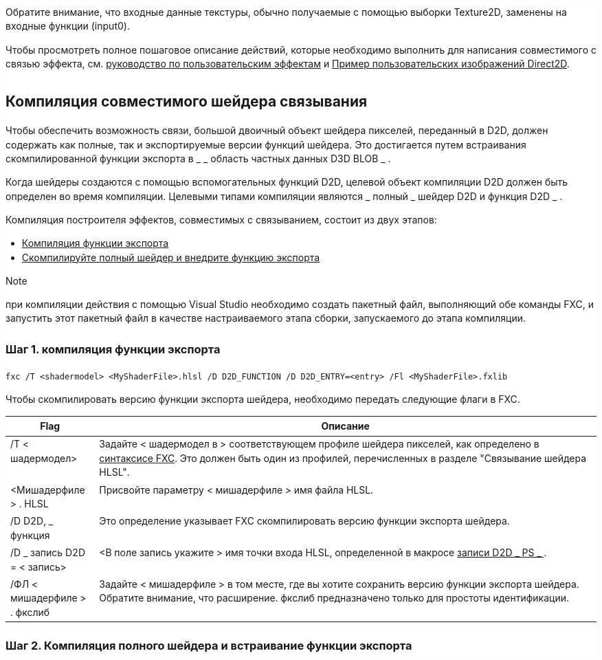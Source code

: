 Обратите внимание, что входные данные текстуры, обычно получаемые с помощью выборки Texture2D, заменены на входные функции (input0).

Чтобы просмотреть полное пошаговое описание действий, которые необходимо выполнить для написания совместимого с связью эффекта, см. [руководство по пользовательским эффектам](custom-effects.md) и [Пример пользовательских изображений Direct2D](https://github.com/microsoft/Windows-universal-samples/tree/master/Samples/D2DCustomEffects).

## <a name="compiling-a-linking-compatible-shader"></a>Компиляция совместимого шейдера связывания

Чтобы обеспечить возможность связи, большой двоичный объект шейдера пикселей, переданный в D2D, должен содержать как полные, так и экспортируемые версии функций шейдера. Это достигается путем встраивания скомпилированной функции экспорта в \_ \_ область частных данных D3D BLOB \_ .

Когда шейдеры создаются с помощью вспомогательных функций D2D, целевой объект компиляции D2D должен быть определен во время компиляции. Целевыми типами компиляции являются \_ полный \_ шейдер D2D и функция D2D \_ .

Компиляция построителя эффектов, совместимых с связыванием, состоит из двух этапов:

-   [Компиляция функции экспорта](#step-1-compile-the-export-function)
-   [Скомпилируйте полный шейдер и внедрите функцию экспорта](#step-2-compile-the-full-shader-and-embed-the-export-function)

> [!Note]  
> при компиляции действия с помощью Visual Studio необходимо создать пакетный файл, выполняющий обе команды FXC, и запустить этот пакетный файл в качестве настраиваемого этапа сборки, запускаемого до этапа компиляции.

 

### <a name="step-1-compile-the-export-function"></a>Шаг 1. компиляция функции экспорта

```syntax
fxc /T <shadermodel> <MyShaderFile>.hlsl /D D2D_FUNCTION /D D2D_ENTRY=<entry> /Fl <MyShaderFile>.fxlib           
```

Чтобы скомпилировать версию функции экспорта шейдера, необходимо передать следующие флаги в FXC.



|    Flag                            |    Описание                       |
|--------------------------------|-----------------------------------------------------------------------------------------------------------------------------------------------------------------------------------------------------------------------------------------------------------|
| /T &lt; шадермодел&gt;         | Задайте &lt; шадермодел в &gt; соответствующем профиле шейдера пикселей, как определено в [синтаксисе FXC](/windows/desktop/direct3dtools/dx-graphics-tools-fxc-syntax). Это должен быть один из профилей, перечисленных в разделе "Связывание шейдера HLSL". |
| &lt;Мишадерфиле &gt; . HLSL      | Присвойте параметру &lt; мишадерфиле &gt; имя файла HLSL.                                                                                                                                                                                                    |
| /D D2D, \_ функция               | Это определение указывает FXC скомпилировать версию функции экспорта шейдера.                                                                                                                                                                       |
| /D \_ запись D2D = &lt; запись&gt;    | &lt;В поле запись укажите &gt; имя точки входа HLSL, определенной в макросе [записи D2D \_ PS \_ ](d2d-ps-entry.md) .                                                                                                                                    |
| /ФЛ &lt; мишадерфиле &gt; . фкслиб | Задайте &lt; мишадерфиле &gt; в том месте, где вы хотите сохранить версию функции экспорта шейдера. Обратите внимание, что расширение. фкслиб предназначено только для простоты идентификации.                                                                                              |

### <a name="step-2-compile-the-full-shader-and-embed-the-export-function"></a>Шаг 2. Компиляция полного шейдера и встраивание функции экспорта
